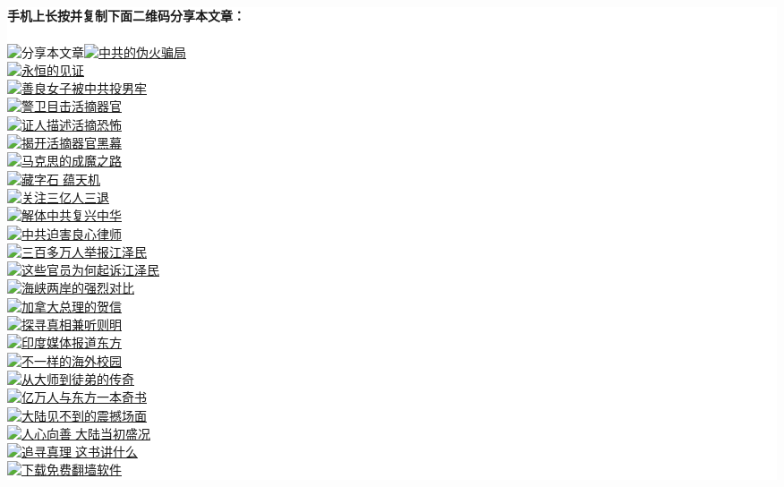 <strong>手机上长按并复制下面二维码分享本文章：</strong><br><br><img src="https://quickchart.io/qr?size=256&text=https://github.com/1992513/djy/blob/master/gb/22/9/24/n13832025.md%231" title="分享本文章"></td><td VALIGN=TOP><a href="https://github.com/1992513/djy/blob/master/gb/16/1/21/n4622075.md?dfh#1" target="_blank"><img src="https://raw.githubusercontent.com/1992513/djy/master/gb/300/wei-f1.jpg" title="中共的伪火骗局"  alt="中共的伪火骗局"></a><br><a href="https://github.com/1992513/www/blob/master/README.md?dfh#9" target="_blank"><img src="https://raw.githubusercontent.com/1992513/djy/master/gb/300/yong-h.jpg" title="永恒的见证"  alt="永恒的见证"></a><br><a href="https://github.com/1992513/djy/blob/master/gb/13/9/29/n3974789.md?dfh#1" target="_blank"><img src="https://raw.githubusercontent.com/1992513/djy/master/gb/300/shang-lnz.jpg" title="善良女子被中共投男牢"  alt="善良女子被中共投男牢"></a><br><a href="https://github.com/1992513/djy/blob/master/gb/16/3/16/n4663449.md?dfh#1" target="_blank"><img src="https://raw.githubusercontent.com/1992513/djy/master/gb/300/huo-z3.jpg" title="警卫目击活摘器官"  alt="警卫目击活摘器官"></a><br><a href="https://github.com/1992513/djy/blob/master/gb/16/8/7/n8177641.md?dfh#1" target="_blank"><img src="https://raw.githubusercontent.com/1992513/djy/master/gb/300/huo-z4.jpg" title="证人描述活摘恐怖"  alt="证人描述活摘恐怖"></a><br><a href="https://github.com/1992513/djy/blob/master/gb/10/4/19/n2881569.md?dfh#1" target="_blank"><img src="https://raw.githubusercontent.com/1992513/djy/master/gb/300/huo-z1.jpg" title="揭开活摘器官黑幕"  alt="揭开活摘器官黑幕"></a><br><a href="https://github.com/1992513/djy/blob/master/gb/10/11/7/n3077476.md?dfh#1" target="_blank"><img src="https://raw.githubusercontent.com/1992513/djy/master/gb/300/ma-ks.jpg" title="马克思的成魔之路"  alt="马克思的成魔之路"></a><br><a href="https://github.com/1992513/djy/blob/master/gb/14/6/9/n4173977.md?dfh#1" target="_blank"><img src="https://raw.githubusercontent.com/1992513/djy/master/gb/300/chang-zs.jpg" title="藏字石 蕴天机"  alt="藏字石 蕴天机"></a><br><a href="https://github.com/1992513/djy/blob/master/gb/18/5/10/n10381511.md?dfh#1" target="_blank"><img src="https://raw.githubusercontent.com/1992513/djy/master/gb/300/st1.jpg" title="关注三亿人三退"  alt="关注三亿人三退"></a><br><a href="https://github.com/1992513/djy/blob/master/gb/18/3/21/n10237682.md?dfh#1" target="_blank"><img src="https://raw.githubusercontent.com/1992513/djy/master/gb/300/jie-t.jpg" title="解体中共复兴中华"  alt="解体中共复兴中华"></a><br><a href="https://github.com/1992513/djy/blob/master/gb/9/2/9/n2422991.md?dfh#1" target="_blank"><img src="https://raw.githubusercontent.com/1992513/djy/master/gb/300/gao-zs.jpg" title="中共迫害良心律师"  alt="中共迫害良心律师"></a><br><a href="https://github.com/1992513/djy/blob/master/gb/18/12/9/n10900044.md?dfh#1" target="_blank"><img src="https://raw.githubusercontent.com/1992513/djy/master/gb/300/sj1.jpg" title="三百多万人举报江泽民"  alt="三百多万人举报江泽民"></a><br><a href="https://github.com/1992513/djy/blob/master/gb/18/8/28/n10672014.md?dfh#1" target="_blank"><img src="https://raw.githubusercontent.com/1992513/djy/master/gb/300/sj2.jpg" title="这些官员为何起诉江泽民"  alt="这些官员为何起诉江泽民"></a><br><a href="https://github.com/1992513/djy/blob/master/gb/8/12/18/n2367165.md?dfh#1" target="_blank"><img src="https://raw.githubusercontent.com/1992513/djy/master/gb/300/liangan.jpg" title="海峡两岸的强烈对比"  alt="海峡两岸的强烈对比"></a><br><a href="https://github.com/1992513/djy/blob/master/gb/15/12/10/n4593139.md?dfh#1" target="_blank"><img src="https://raw.githubusercontent.com/1992513/djy/master/gb/300/jia-ndzl.jpg" title="加拿大总理的贺信"  alt="加拿大总理的贺信"></a><br><a href="https://github.com/1992513/djy/blob/master/gb/11/6/17/n3289382.md?dfh#1" target="_blank"><img src="https://raw.githubusercontent.com/1992513/djy/master/gb/300/xiao-wd.jpg" title="探寻真相兼听则明"  alt="探寻真相兼听则明"></a><br><a href="https://github.com/1992513/djy/blob/master/gb/18/10/27/n10812623.md?dfh#1" target="_blank"><img src="https://raw.githubusercontent.com/1992513/djy/master/gb/300/yindu.jpg" title="印度媒体报道东方"  alt="印度媒体报道东方"></a><br><a href="https://github.com/1992513/djy/blob/master/gb/18/6/9/n10469652.md?dfh#1" target="_blank"><img src="https://raw.githubusercontent.com/1992513/djy/master/gb/300/xie-j.jpg" title="不一样的海外校园"  alt="不一样的海外校园"></a><br><a href="https://github.com/1992513/djy/blob/master/gb/7/4/5/n1669415.md?dfh#1" target="_blank"><img src="https://raw.githubusercontent.com/1992513/djy/master/gb/300/li-up.jpg" title="从大师到徒弟的传奇"  alt="从大师到徒弟的传奇"></a><br><a href="https://github.com/1992513/djy/blob/master/gb/17/5/26/n9191512.md?dfh#1" target="_blank"><img src="https://raw.githubusercontent.com/1992513/djy/master/gb/300/zfl2.jpg" title="亿万人与东方一本奇书"  alt="亿万人与东方一本奇书"></a><br><a href="https://github.com/1992513/djy/blob/master/gb/13/11/27/n4020290.md?dfh#1" target="_blank"><img src="https://raw.githubusercontent.com/1992513/djy/master/gb/300/zhen-h.jpg" title="大陆见不到的震撼场面"  alt="大陆见不到的震撼场面"></a><br><a href="https://github.com/1992513/djy/blob/master/gb/15/7/17/n4482910.md?dfh#1" target="_blank"><img src="https://raw.githubusercontent.com/1992513/djy/master/gb/300/dalu-sk.jpg" title="人心向善 大陆当初盛况"  alt="人心向善 大陆当初盛况"></a><br><a href="https://github.com/1992513/djy/blob/master/gb/19/1/5/n10955468.md?dfh#1" target="_blank"><img src="https://raw.githubusercontent.com/1992513/djy/master/gb/300/zfl1.jpg" title="追寻真理 这书讲什么"  alt="追寻真理 这书讲什么"></a><br><a href="https://github.com/1992513/www/blob/master/README.md?dfh#1" target="_blank"><img src="https://raw.githubusercontent.com/1992513/djy/master/gb/300/fq1.jpg" title="下载免费翻墙软件"  alt="下载免费翻墙软件"></a><br></td></tr></table>
